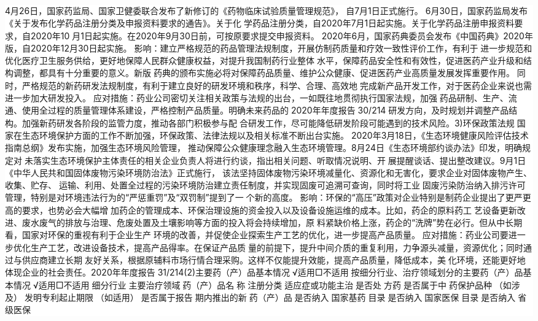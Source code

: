 4月26日，国家药监局、国家卫健委联合发布了新修订的《药物临床试验质量管理规范》，
自7月1日正式施行。
6月30日，国家药监局发布《关于发布化学药品注册分类及申报资料要求的通告》。关于化
学药品注册分类，自2020年7月1日起实施。关于化学药品注册申报资料要求，自2020年10
月1日起实施。在2020年9月30日前，可按原要求提交申报资料。
2020年6月，国家药典委员会发布《中国药典》2020年版，自2020年12月30日起实施。
影响：建立严格规范的药品管理法规制度，开展仿制药质量和疗效一致性评价工作，有利于
进一步规范和优化医疗卫生服务供给，更好地保障人民群众健康权益，对提升我国制药行业整体
水平，保障药品安全性和有效性，促进医药产业升级和结构调整，都具有十分重要的意义。新版
药典的颁布实施必将对保障药品质量、维护公众健康、促进医药产业高质量发展发挥重要作用。
同时，严格规范的新药研发法规制度，有利于建立良好的研发环境和秩序，科学、合理、高效地
完成新产品开发工作，对于医药企业来说也需进一步加大研发投入。
应对措施：药业公司密切关注相关政策与法规的出台，一如既往地贯彻执行国家法规，加强
药品研制、生产、流通、使用全过程的质量管理体系建设，严格控制产品质量。明确未来药品的
2020年年度报告
30/214
研发方向，及时规划并调整产品结构。加强新药研发各阶段的监管力度，推动各部门积极参与配
合研发工作，尽可能降低研发阶段可能遇到的技术风险。3)环保政策法规
国家在生态环境保护方面的工作不断加强，环保政策、法律法规以及相关标准不断出台实施。
2020年3月18日，《生态环境健康风险评估技术指南总纲》发布实施，加强生态环境风险管理，
推动保障公众健康理念融入生态环境管理。8月24日《生态环境部约谈办法》印发，明确规定对
未落实生态环境保护主体责任的相关企业负责人将进行约谈，指出相关问题、听取情况说明、开
展提醒谈话、提出整改建议。9月1日《中华人民共和国固体废物污染环境防治法》正式施行，
该法坚持固体废物污染环境减量化、资源化和无害化，要求企业对固体废物产生、收集、贮存、
运输、利用、处置全过程的污染环境防治建立责任制度，并实现固废可追溯可查询，同时将工业
固废污染防治纳入排污许可管理，特别是对环境违法行为的“严惩重罚”及“双罚制”提到了一
个新的高度。
影响：环保的“高压”政策对企业特别是制药企业提出了更严更高的要求，也势必会大幅增
加药企的管理成本、环保治理设施的资金投入以及设备设施运维的成本。比如，药企的原料药工
艺设备更新改进、废水废气的排放与治理、危废处置及土壤影响等方面的投入将会持续增加，原
料紧缺价格上涨，药企的“洗牌”势在必行。但从中长期看，国家对环保的重视有利于企业生产
环境的改善，并促使企业探索生产工艺的优化，进一步提高产品质量。
应对措施：药业公司要进一步优化生产工艺，改进设备技术，提高产品得率。在保证产品质
量的前提下，提升中间介质的重复利用，力争源头减量，资源优化；同时通过与供应商建立长期
友好关系，根据原辅料市场行情合理采购。这样不仅能提升效能，提高产品质量，降低成本，美
化环境，还能更好地体现企业的社会责任。2020年年度报告
31/214(2)主要药（产）品基本情况
√适用□不适用
按细分行业、治疗领域划分的主要药（产）品基本情况
√适用□不适用
细分行业
主要治疗领域
药（产）品名
称
注册分类
适应症或功能主治
是否处
方药
是否属于中
药保护品种
（如涉及）
发明专利起止期限
（如适用）
是否属于报告
期内推出的新
药（产）品
是否纳入
国家基药
目录
是否纳入
国家医保
目录
是否纳入
省级医保
